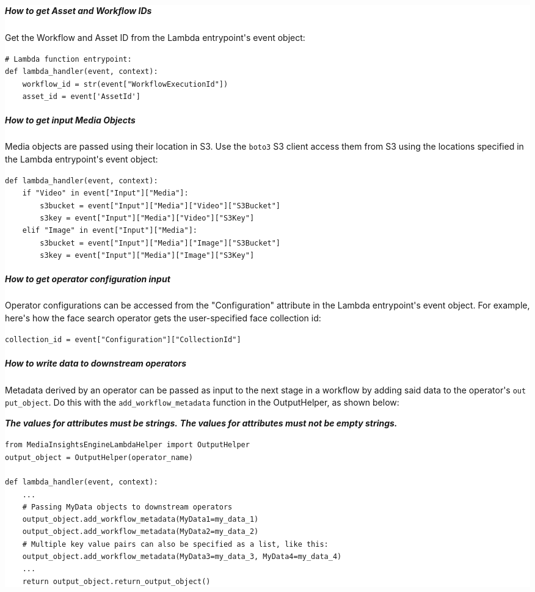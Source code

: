 ##### How to get Asset and Workflow IDs

Get the Workflow and Asset ID from the Lambda entrypoint's event object:

```
# Lambda function entrypoint:
def lambda_handler(event, context):
    workflow_id = str(event["WorkflowExecutionId"])
    asset_id = event['AssetId']
```

##### How to get input Media Objects

Media objects are passed using their location in S3.  Use the `boto3` S3 client access them from S3 using the locations specified in the Lambda entrypoint's event object:

```
def lambda_handler(event, context):
    if "Video" in event["Input"]["Media"]:
        s3bucket = event["Input"]["Media"]["Video"]["S3Bucket"]
        s3key = event["Input"]["Media"]["Video"]["S3Key"]
    elif "Image" in event["Input"]["Media"]:
        s3bucket = event["Input"]["Media"]["Image"]["S3Bucket"]
        s3key = event["Input"]["Media"]["Image"]["S3Key"]
```

##### How to get operator configuration input

Operator configurations can be accessed from the "Configuration" attribute in the Lambda entrypoint's event object. For example, here's how the face search operator gets the user-specified face collection id:

```
collection_id = event["Configuration"]["CollectionId"]
```

##### How to write data to downstream operators

Metadata derived by an operator can be passed as input to the next stage in a workflow by adding said data to the operator's `output_object`. Do this with the `add_workflow_metadata` function in the OutputHelper, as shown below:

***The values for attributes must be strings.***
***The values for attributes must not be empty strings.***

```
from MediaInsightsEngineLambdaHelper import OutputHelper
output_object = OutputHelper(operator_name)

def lambda_handler(event, context):
    ...
    # Passing MyData objects to downstream operators 
    output_object.add_workflow_metadata(MyData1=my_data_1)
    output_object.add_workflow_metadata(MyData2=my_data_2)
    # Multiple key value pairs can also be specified as a list, like this:
    output_object.add_workflow_metadata(MyData3=my_data_3, MyData4=my_data_4)
    ...
    return output_object.return_output_object()
```        
